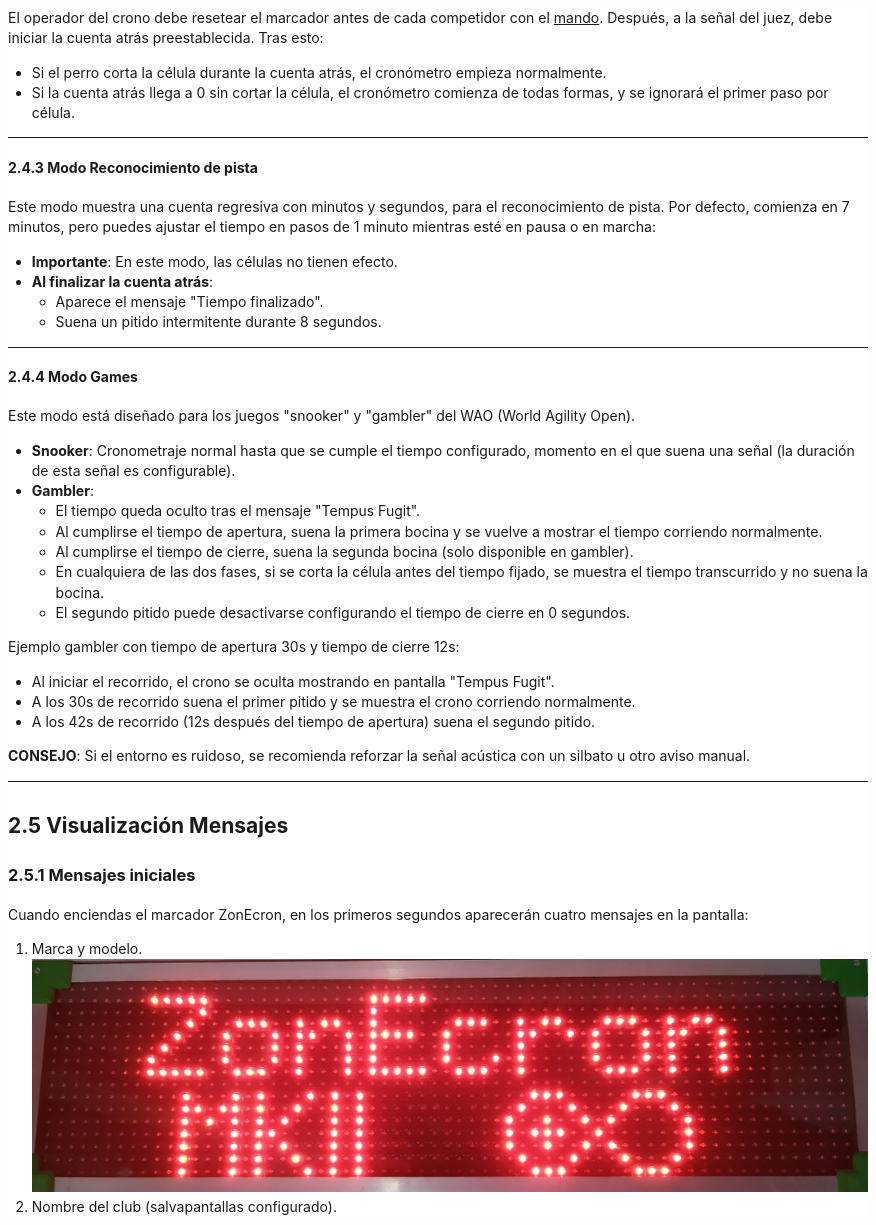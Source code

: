 El operador del crono debe resetear el marcador antes de cada competidor con el [mando](#336-mando). Después, a la señal del juez, debe iniciar la cuenta atrás preestablecida. Tras esto:
- Si el perro corta la célula durante la cuenta atrás, el cronómetro empieza normalmente.
- Si la cuenta atrás llega a 0 sin cortar la célula, el cronómetro comienza de todas formas, y se ignorará el primer paso por célula.

---

#### 2.4.3 Modo Reconocimiento de pista

Este modo muestra una cuenta regresiva con minutos y segundos, para el reconocimiento de pista. Por defecto, comienza en 7 minutos, pero puedes ajustar el tiempo en pasos de 1 minuto mientras esté en pausa o en marcha:
- **Importante**: En este modo, las células no tienen efecto.
- **Al finalizar la cuenta atrás**:
  - Aparece el mensaje "Tiempo finalizado".
  - Suena un pitido intermitente durante 8 segundos.

---

#### 2.4.4 Modo Games

Este modo está diseñado para los juegos "snooker" y "gambler" del WAO (World Agility Open).

- **Snooker**: Cronometraje normal hasta que se cumple el tiempo configurado, momento en el que suena una señal (la duración de esta señal es configurable).
- **Gambler**:
  - El tiempo queda oculto tras el mensaje "Tempus Fugit".
  - Al cumplirse el tiempo de apertura, suena la primera bocina y se vuelve a mostrar el tiempo corriendo normalmente.
  - Al cumplirse el tiempo de cierre, suena la segunda bocina (solo disponible en gambler).
  - En cualquiera de las dos fases, si se corta la célula antes del tiempo fijado, se muestra el tiempo transcurrido y no suena la bocina.
  - El segundo pitido puede desactivarse configurando el tiempo de cierre en 0 segundos.

Ejemplo gambler con tiempo de apertura 30s y tiempo de cierre 12s:
- Al iniciar el recorrido, el crono se oculta mostrando en pantalla "Tempus Fugit".
- A los 30s de recorrido suena el primer pitido y se muestra el crono corriendo normalmente.
- A los 42s de recorrido (12s después del tiempo de apertura) suena el segundo pitido.

**CONSEJO**: Si el entorno es ruidoso, se recomienda reforzar la señal acústica con un silbato u otro aviso manual.

---

## 2.5 Visualización Mensajes

### 2.5.1 Mensajes iniciales

Cuando enciendas el marcador ZonEcron, en los primeros segundos aparecerán cuatro mensajes en la pantalla:
1. Marca y modelo.
![initial](../images/scoreboard/disp_initial.jpeg)
2. Nombre del club (salvapantallas configurado).